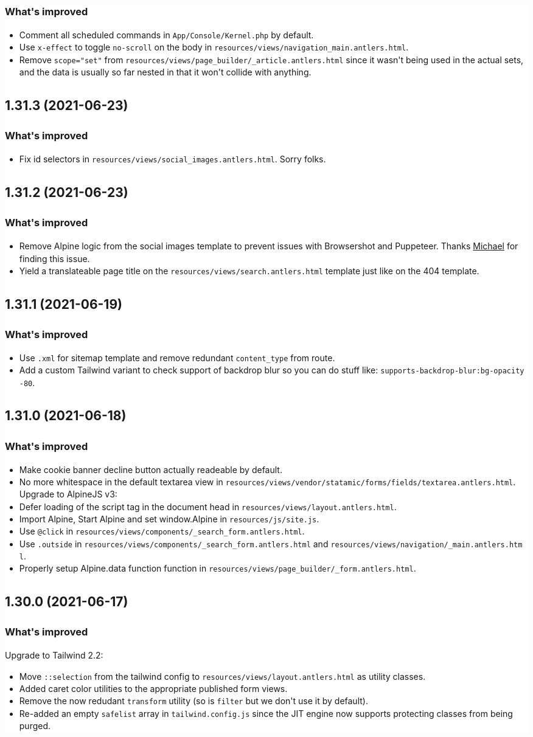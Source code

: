 ### What's improved
- Comment all scheduled commands in `App/Console/Kernel.php` by default.
- Use `x-effect` to toggle `no-scroll` on the body in `resources/views/navigation_main.antlers.html`.
- Remove `scope="set"` from `resources/views/page_builder/_article.antlers.html` since it wasn't being used in the actual sets, and the data is usually so far nested in that it won't collide with anything.

## 1.31.3 (2021-06-23)

### What's improved
- Fix id selectors in `resources/views/social_images.antlers.html`. Sorry folks.

## 1.31.2 (2021-06-23)

### What's improved
- Remove Alpine logic from the social images template to prevent issues with Browsershot and Puppeteer. Thanks [Michael](https://github.com/aerni) for finding this issue.
- Yield a translateable page title on the `resources/views/search.antlers.html` template just like on the 404 template.

## 1.31.1 (2021-06-19)

### What's improved
- Use `.xml` for sitemap template and remove redundant `content_type` from route.
- Add a custom Tailwind variant to check support of backdrop blur so you can do stuff like: `supports-backdrop-blur:bg-opacity-80`.

## 1.31.0 (2021-06-18)

### What's improved
- Make cookie banner decline button actually readeable by default.
- No more whitespace in the default textarea view in `resources/views/vendor/statamic/forms/fields/textarea.antlers.html`.
Upgrade to AlpineJS v3:
- Defer loading of the script tag in the document head in `resources/views/layout.antlers.html`.
- Import Alpine, Start Alpine and set window.Alpine in `resources/js/site.js`.
- Use `@click` in `resources/views/components/_search_form.antlers.html`.
- Use `.outside` in `resources/views/components/_search_form.antlers.html` and `resources/views/navigation/_main.antlers.html`.
- Properly setup Alpine.data function function in `resources/views/page_builder/_form.antlers.html`.

## 1.30.0 (2021-06-17)

### What's improved
Upgrade to Tailwind 2.2:
- Move `::selection` from the tailwind config to `resources/views/layout.antlers.html` as utility classes.
- Added caret color utilities to the appropriate published form views.
- Remove the now redudant `transform` utility (so is `filter` but we don't use it by default).
- Re-added an empty `safelist` array in `tailwind.config.js` since the JIT engine now supports protecting classes from being purged.

